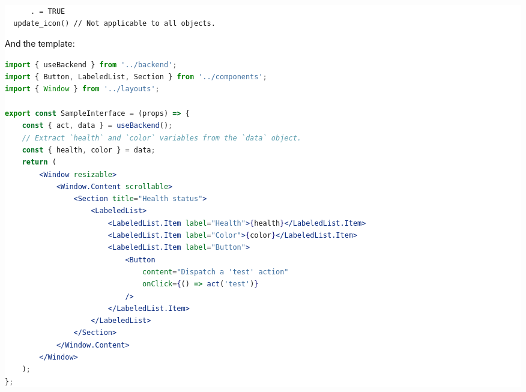 ```dm
      . = TRUE
  update_icon() // Not applicable to all objects.
```

And the template:

```jsx
import { useBackend } from '../backend';
import { Button, LabeledList, Section } from '../components';
import { Window } from '../layouts';

export const SampleInterface = (props) => {
	const { act, data } = useBackend();
	// Extract `health` and `color` variables from the `data` object.
	const { health, color } = data;
	return (
		<Window resizable>
			<Window.Content scrollable>
				<Section title="Health status">
					<LabeledList>
						<LabeledList.Item label="Health">{health}</LabeledList.Item>
						<LabeledList.Item label="Color">{color}</LabeledList.Item>
						<LabeledList.Item label="Button">
							<Button
								content="Dispatch a 'test' action"
								onClick={() => act('test')}
							/>
						</LabeledList.Item>
					</LabeledList>
				</Section>
			</Window.Content>
		</Window>
	);
};
```
